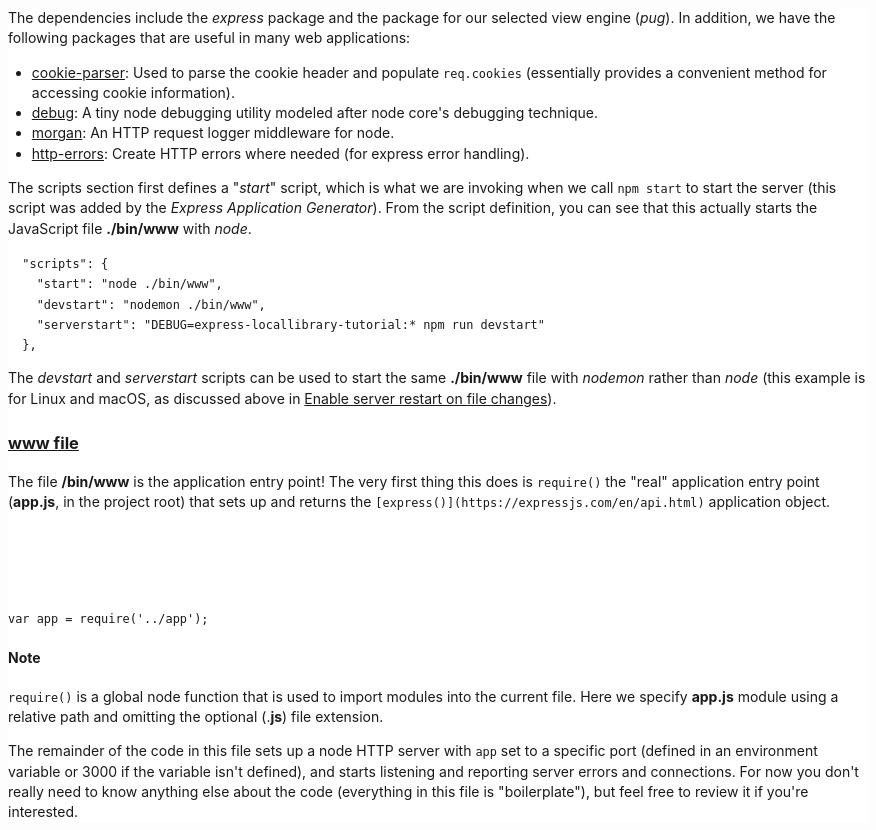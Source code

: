 The dependencies include the _express_ package and the package for our selected view engine (_pug_). In addition, we have the following packages that are useful in many web applications:

- [cookie-parser](https://www.npmjs.com/package/cookie-parser): Used to parse the cookie header and populate `req.cookies` (essentially provides a convenient method for accessing cookie information).
- [debug](https://www.npmjs.com/package/debug): A tiny node debugging utility modeled after node core's debugging technique.
- [morgan](https://www.npmjs.com/package/morgan): An HTTP request logger middleware for node.
- [http-errors](https://www.npmjs.com/package/http-errors): Create HTTP errors where needed (for express error handling).

The scripts section first defines a "_start_" script, which is what we are invoking when we call `npm start` to start the server (this script was added by the _Express Application Generator_). From the script definition, you can see that this actually starts the JavaScript file **./bin/www** with _node_.

```
  "scripts": {
    "start": "node ./bin/www",
    "devstart": "nodemon ./bin/www",
    "serverstart": "DEBUG=express-locallibrary-tutorial:* npm run devstart"
  },
```

The _devstart_ and _serverstart_ scripts can be used to start the same **./bin/www** file with _nodemon_ rather than *node* (this example is for Linux and macOS, as discussed above in [Enable server restart on file changes](https://developer.mozilla.org/en-US/docs/Learn/Server-side/Express_Nodejs/skeleton_website#enable_server_restart_on_file_changes)).

### [www file](https://developer.mozilla.org/en-US/docs/Learn/Server-side/Express_Nodejs/skeleton_website#www_file "Permalink to www file")

The file **/bin/www** is the application entry point! The very first thing this does is `require()` the "real" application entry point (**app.js**, in the project root) that sets up and returns the `[express()](https://expressjs.com/en/api.html)` application object.

```




var app = require('../app');
```

#### Note

`require()` is a global node function that is used to import modules into the current file. Here we specify **app.js** module using a relative path and omitting the optional (.**js**) file extension.

The remainder of the code in this file sets up a node HTTP server with `app` set to a specific port (defined in an environment variable or 3000 if the variable isn't defined), and starts listening and reporting server errors and connections. For now you don't really need to know anything else about the code (everything in this file is "boilerplate"), but feel free to review it if you're interested.

